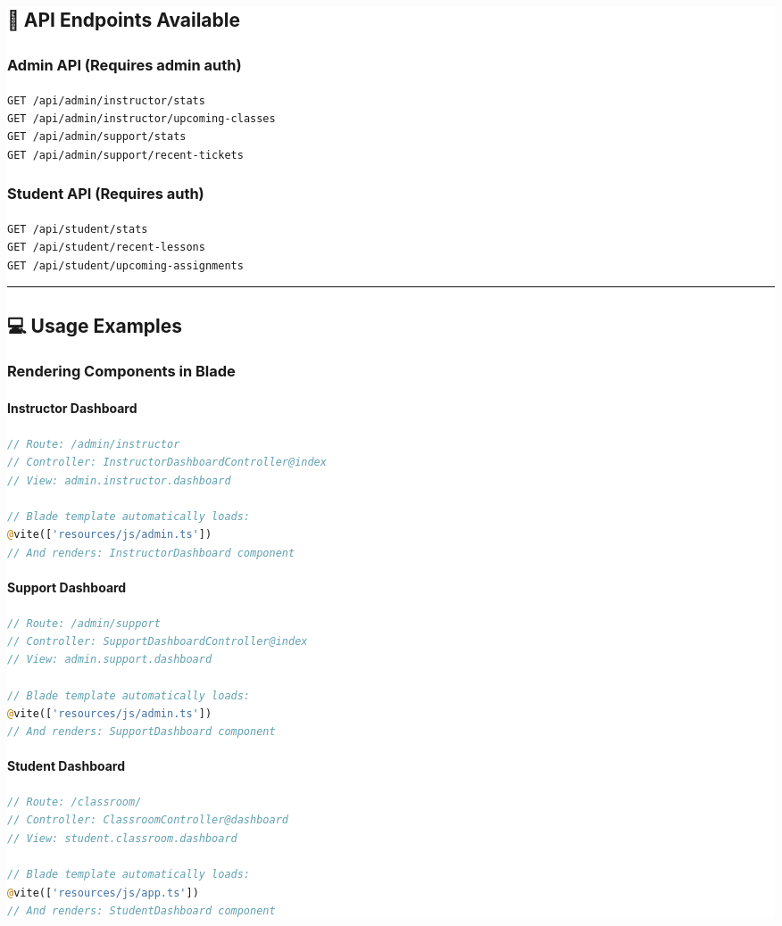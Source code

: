 
## 🔌 **API Endpoints Available**

### **Admin API (Requires admin auth)**
```bash
GET /api/admin/instructor/stats
GET /api/admin/instructor/upcoming-classes
GET /api/admin/support/stats  
GET /api/admin/support/recent-tickets
```

### **Student API (Requires auth)**
```bash
GET /api/student/stats
GET /api/student/recent-lessons
GET /api/student/upcoming-assignments
```

---

## 💻 **Usage Examples**

### **Rendering Components in Blade**

#### **Instructor Dashboard**
```php
// Route: /admin/instructor
// Controller: InstructorDashboardController@index
// View: admin.instructor.dashboard

// Blade template automatically loads:
@vite(['resources/js/admin.ts'])
// And renders: InstructorDashboard component
```

#### **Support Dashboard**
```php
// Route: /admin/support  
// Controller: SupportDashboardController@index
// View: admin.support.dashboard

// Blade template automatically loads:
@vite(['resources/js/admin.ts'])
// And renders: SupportDashboard component
```

#### **Student Dashboard**
```php
// Route: /classroom/
// Controller: ClassroomController@dashboard
// View: student.classroom.dashboard

// Blade template automatically loads:
@vite(['resources/js/app.ts'])
// And renders: StudentDashboard component
```
